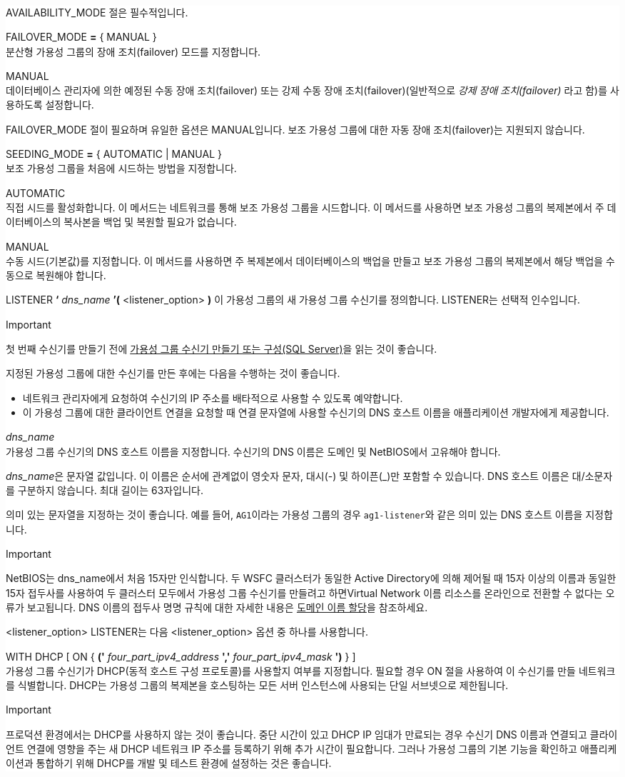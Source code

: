  AVAILABILITY_MODE 절은 필수적입니다.  
  
 FAILOVER_MODE **=** { MANUAL }  
 분산형 가용성 그룹의 장애 조치(failover) 모드를 지정합니다.  
  
 MANUAL  
 데이터베이스 관리자에 의한 예정된 수동 장애 조치(failover) 또는 강제 수동 장애 조치(failover)(일반적으로 *강제 장애 조치(failover)* 라고 함)를 사용하도록 설정합니다.  
  
 FAILOVER_MODE 절이 필요하며 유일한 옵션은 MANUAL입니다. 보조 가용성 그룹에 대한 자동 장애 조치(failover)는 지원되지 않습니다.  
  
 SEEDING_MODE **=** { AUTOMATIC | MANUAL }  
 보조 가용성 그룹을 처음에 시드하는 방법을 지정합니다.  
  
 AUTOMATIC  
 직접 시드를 활성화합니다. 이 메서드는 네트워크를 통해 보조 가용성 그룹을 시드합니다. 이 메서드를 사용하면 보조 가용성 그룹의 복제본에서 주 데이터베이스의 복사본을 백업 및 복원할 필요가 없습니다.  
  
 MANUAL  
 수동 시드(기본값)를 지정합니다. 이 메서드를 사용하면 주 복제본에서 데이터베이스의 백업을 만들고 보조 가용성 그룹의 복제본에서 해당 백업을 수동으로 복원해야 합니다.  
  
 LISTENER **‘** _dns\_name_ **’(** \<listener_option\> **)** 이 가용성 그룹의 새 가용성 그룹 수신기를 정의합니다. LISTENER는 선택적 인수입니다.  
  
> [!IMPORTANT]
>  첫 번째 수신기를 만들기 전에 [가용성 그룹 수신기 만들기 또는 구성&#40;SQL Server&#41;](../../database-engine/availability-groups/windows/create-or-configure-an-availability-group-listener-sql-server.md)을 읽는 것이 좋습니다.  
> 
>  지정된 가용성 그룹에 대한 수신기를 만든 후에는 다음을 수행하는 것이 좋습니다.  
> 
>  -   네트워크 관리자에게 요청하여 수신기의 IP 주소를 배타적으로 사용할 수 있도록 예약합니다.  
> -   이 가용성 그룹에 대한 클라이언트 연결을 요청할 때 연결 문자열에 사용할 수신기의 DNS 호스트 이름을 애플리케이션 개발자에게 제공합니다.  
  
 *dns_name*  
 가용성 그룹 수신기의 DNS 호스트 이름을 지정합니다. 수신기의 DNS 이름은 도메인 및 NetBIOS에서 고유해야 합니다.  
  
 *dns_name*은 문자열 값입니다. 이 이름은 순서에 관계없이 영숫자 문자, 대시(-) 및 하이픈(_)만 포함할 수 있습니다. DNS 호스트 이름은 대/소문자를 구분하지 않습니다. 최대 길이는 63자입니다.  
  
 의미 있는 문자열을 지정하는 것이 좋습니다. 예를 들어, `AG1`이라는 가용성 그룹의 경우 `ag1-listener`와 같은 의미 있는 DNS 호스트 이름을 지정합니다.  
  
> [!IMPORTANT]  
>  NetBIOS는 dns_name에서 처음 15자만 인식합니다. 두 WSFC 클러스터가 동일한 Active Directory에 의해 제어될 때 15자 이상의 이름과 동일한 15자 접두사를 사용하여 두 클러스터 모두에서 가용성 그룹 수신기를 만들려고 하면Virtual Network 이름 리소스를 온라인으로 전환할 수 없다는 오류가 보고됩니다. DNS 이름의 접두사 명명 규칙에 대한 자세한 내용은 [도메인 이름 할당](https://technet.microsoft.com/library/cc731265\(WS.10\).aspx)을 참조하세요.  
  
 \<listener_option> LISTENER는 다음 \<listener_option> 옵션 중 하나를 사용합니다. 
  
 WITH DHCP [ ON { **('** _four\_part\_ipv4\_address_ **','** _four\_part\_ipv4\_mask_ **')** } ]  
 가용성 그룹 수신기가 DHCP(동적 호스트 구성 프로토콜)를 사용할지 여부를 지정합니다.  필요할 경우 ON 절을 사용하여 이 수신기를 만들 네트워크를 식별합니다. DHCP는 가용성 그룹의 복제본을 호스팅하는 모든 서버 인스턴스에 사용되는 단일 서브넷으로 제한됩니다.  
  
> [!IMPORTANT]  
>  프로덕션 환경에서는 DHCP를 사용하지 않는 것이 좋습니다. 중단 시간이 있고 DHCP IP 임대가 만료되는 경우 수신기 DNS 이름과 연결되고 클라이언트 연결에 영향을 주는 새 DHCP 네트워크 IP 주소를 등록하기 위해 추가 시간이 필요합니다. 그러나 가용성 그룹의 기본 기능을 확인하고 애플리케이션과 통합하기 위해 DHCP를 개발 및 테스트 환경에 설정하는 것은 좋습니다.  
  